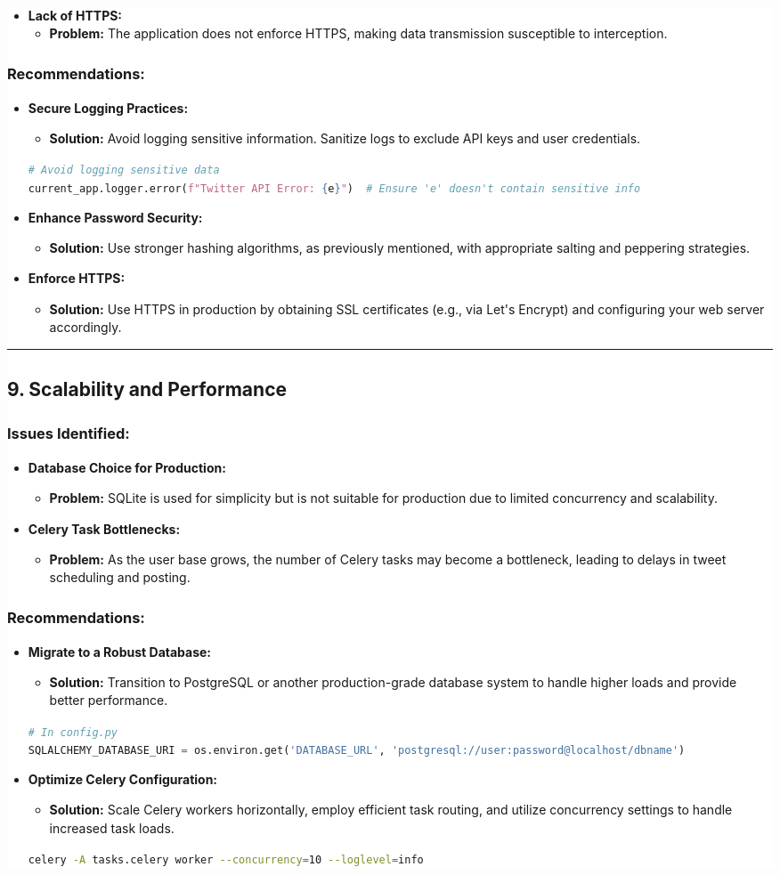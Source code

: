 - **Lack of HTTPS:**
  - **Problem:** The application does not enforce HTTPS, making data transmission susceptible to interception.

### **Recommendations:**

- **Secure Logging Practices:**
  - **Solution:** Avoid logging sensitive information. Sanitize logs to exclude API keys and user credentials.
  
  ```python
  # Avoid logging sensitive data
  current_app.logger.error(f"Twitter API Error: {e}")  # Ensure 'e' doesn't contain sensitive info
  ```

- **Enhance Password Security:**
  - **Solution:** Use stronger hashing algorithms, as previously mentioned, with appropriate salting and peppering strategies.

- **Enforce HTTPS:**
  - **Solution:** Use HTTPS in production by obtaining SSL certificates (e.g., via Let's Encrypt) and configuring your web server accordingly.

---

## **9. Scalability and Performance**

### **Issues Identified:**

- **Database Choice for Production:**
  - **Problem:** SQLite is used for simplicity but is not suitable for production due to limited concurrency and scalability.
  
- **Celery Task Bottlenecks:**
  - **Problem:** As the user base grows, the number of Celery tasks may become a bottleneck, leading to delays in tweet scheduling and posting.

### **Recommendations:**

- **Migrate to a Robust Database:**
  - **Solution:** Transition to PostgreSQL or another production-grade database system to handle higher loads and provide better performance.
  
  ```python
  # In config.py
  SQLALCHEMY_DATABASE_URI = os.environ.get('DATABASE_URL', 'postgresql://user:password@localhost/dbname')
  ```

- **Optimize Celery Configuration:**
  - **Solution:** Scale Celery workers horizontally, employ efficient task routing, and utilize concurrency settings to handle increased task loads.
  
  ```bash
  celery -A tasks.celery worker --concurrency=10 --loglevel=info
  ```
